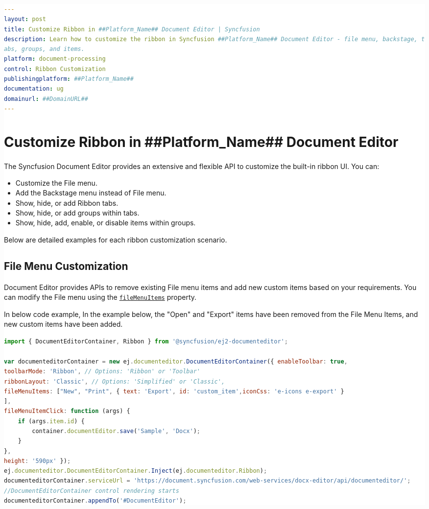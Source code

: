 ```yaml
---
layout: post
title: Customize Ribbon in ##Platform_Name## Document Editor | Syncfusion
description: Learn how to customize the ribbon in Syncfusion ##Platform_Name## Document Editor - file menu, backstage, tabs, groups, and items.
platform: document-processing
control: Ribbon Customization
publishingplatform: ##Platform_Name##
documentation: ug
domainurl: ##DomainURL##
---
```


# Customize Ribbon in ##Platform_Name## Document Editor

The Syncfusion Document Editor provides an extensive and flexible API to customize the built-in ribbon UI. You can:

- Customize the File menu.
- Add the Backstage menu instead of File menu.
- Show, hide, or add Ribbon tabs.
- Show, hide, or add groups within tabs.
- Show, hide, add, enable, or disable items within groups.

Below are detailed examples for each ribbon customization scenario.

## File Menu Customization

Document Editor provides APIs to remove existing File menu items and add new custom items based on your requirements. You can modify the File menu using the [`fileMenuItems`](https://ej2.syncfusion.com/javascript/documentation/api/document-editor-container#filemenuitems) property.

In below code example, In the example below, the "Open" and "Export" items have been removed from the File Menu Items, and new custom items have been added.

```js
import { DocumentEditorContainer, Ribbon } from '@syncfusion/ej2-documenteditor';

var documenteditorContainer = new ej.documenteditor.DocumentEditorContainer({ enableToolbar: true, 
toolbarMode: 'Ribbon', // Options: 'Ribbon' or 'Toolbar'
ribbonLayout: 'Classic', // Options: 'Simplified' or 'Classic',
fileMenuItems: ["New", "Print", { text: 'Export', id: 'custom_item',iconCss: 'e-icons e-export' }
],
fileMenuItemClick: function (args) {
    if (args.item.id) {
        container.documentEditor.save('Sample', 'Docx');
    }
},
height: '590px' });
ej.documenteditor.DocumentEditorContainer.Inject(ej.documenteditor.Ribbon);
documenteditorContainer.serviceUrl = 'https://document.syncfusion.com/web-services/docx-editor/api/documenteditor/';
//DocumentEditorContainer control rendering starts
documenteditorContainer.appendTo('#DocumentEditor');
```
